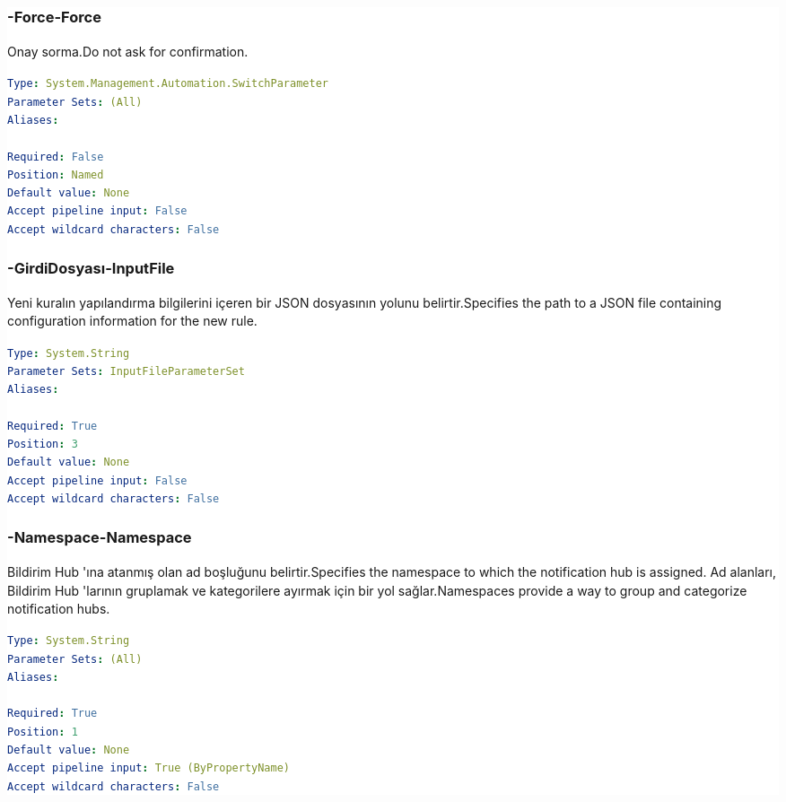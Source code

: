 ### <span data-ttu-id="34422-135">-Force</span><span class="sxs-lookup"><span data-stu-id="34422-135">-Force</span></span>
<span data-ttu-id="34422-136">Onay sorma.</span><span class="sxs-lookup"><span data-stu-id="34422-136">Do not ask for confirmation.</span></span>

```yaml
Type: System.Management.Automation.SwitchParameter
Parameter Sets: (All)
Aliases:

Required: False
Position: Named
Default value: None
Accept pipeline input: False
Accept wildcard characters: False
```

### <span data-ttu-id="34422-137">-GirdiDosyası</span><span class="sxs-lookup"><span data-stu-id="34422-137">-InputFile</span></span>
<span data-ttu-id="34422-138">Yeni kuralın yapılandırma bilgilerini içeren bir JSON dosyasının yolunu belirtir.</span><span class="sxs-lookup"><span data-stu-id="34422-138">Specifies the path to a JSON file containing configuration information for the new rule.</span></span>

```yaml
Type: System.String
Parameter Sets: InputFileParameterSet
Aliases:

Required: True
Position: 3
Default value: None
Accept pipeline input: False
Accept wildcard characters: False
```

### <span data-ttu-id="34422-139">-Namespace</span><span class="sxs-lookup"><span data-stu-id="34422-139">-Namespace</span></span>
<span data-ttu-id="34422-140">Bildirim Hub 'ına atanmış olan ad boşluğunu belirtir.</span><span class="sxs-lookup"><span data-stu-id="34422-140">Specifies the namespace to which the notification hub is assigned.</span></span>
<span data-ttu-id="34422-141">Ad alanları, Bildirim Hub 'larının gruplamak ve kategorilere ayırmak için bir yol sağlar.</span><span class="sxs-lookup"><span data-stu-id="34422-141">Namespaces provide a way to group and categorize notification hubs.</span></span>

```yaml
Type: System.String
Parameter Sets: (All)
Aliases:

Required: True
Position: 1
Default value: None
Accept pipeline input: True (ByPropertyName)
Accept wildcard characters: False
```

